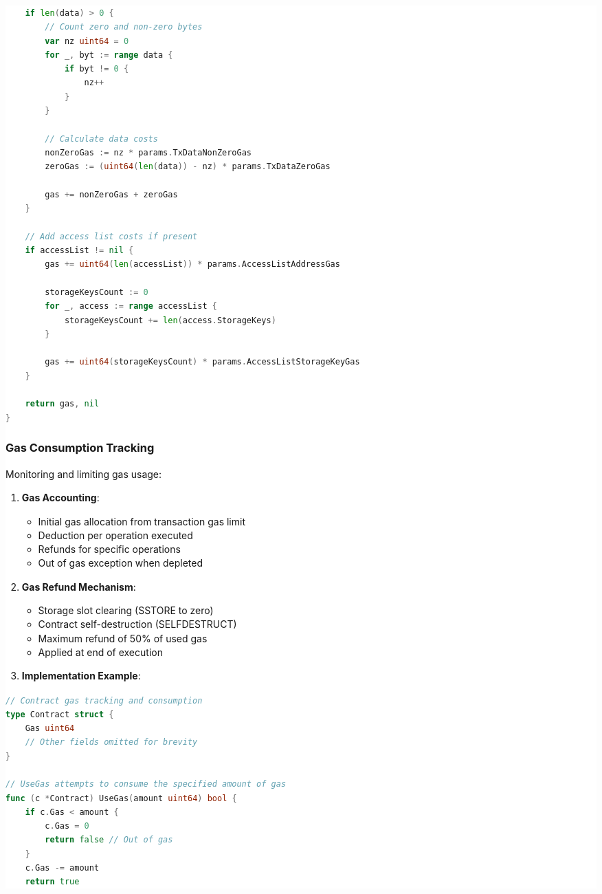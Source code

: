 ```go
    if len(data) > 0 {
        // Count zero and non-zero bytes
        var nz uint64 = 0
        for _, byt := range data {
            if byt != 0 {
                nz++
            }
        }
        
        // Calculate data costs
        nonZeroGas := nz * params.TxDataNonZeroGas
        zeroGas := (uint64(len(data)) - nz) * params.TxDataZeroGas
        
        gas += nonZeroGas + zeroGas
    }
    
    // Add access list costs if present
    if accessList != nil {
        gas += uint64(len(accessList)) * params.AccessListAddressGas
        
        storageKeysCount := 0
        for _, access := range accessList {
            storageKeysCount += len(access.StorageKeys)
        }
        
        gas += uint64(storageKeysCount) * params.AccessListStorageKeyGas
    }
    
    return gas, nil
}
```

### Gas Consumption Tracking

Monitoring and limiting gas usage:

1. **Gas Accounting**:
   - Initial gas allocation from transaction gas limit
   - Deduction per operation executed
   - Refunds for specific operations
   - Out of gas exception when depleted

2. **Gas Refund Mechanism**:
   - Storage slot clearing (SSTORE to zero)
   - Contract self-destruction (SELFDESTRUCT)
   - Maximum refund of 50% of used gas
   - Applied at end of execution

3. **Implementation Example**:

```go
// Contract gas tracking and consumption
type Contract struct {
    Gas uint64
    // Other fields omitted for brevity
}

// UseGas attempts to consume the specified amount of gas
func (c *Contract) UseGas(amount uint64) bool {
    if c.Gas < amount {
        c.Gas = 0
        return false // Out of gas
    }
    c.Gas -= amount
    return true
```